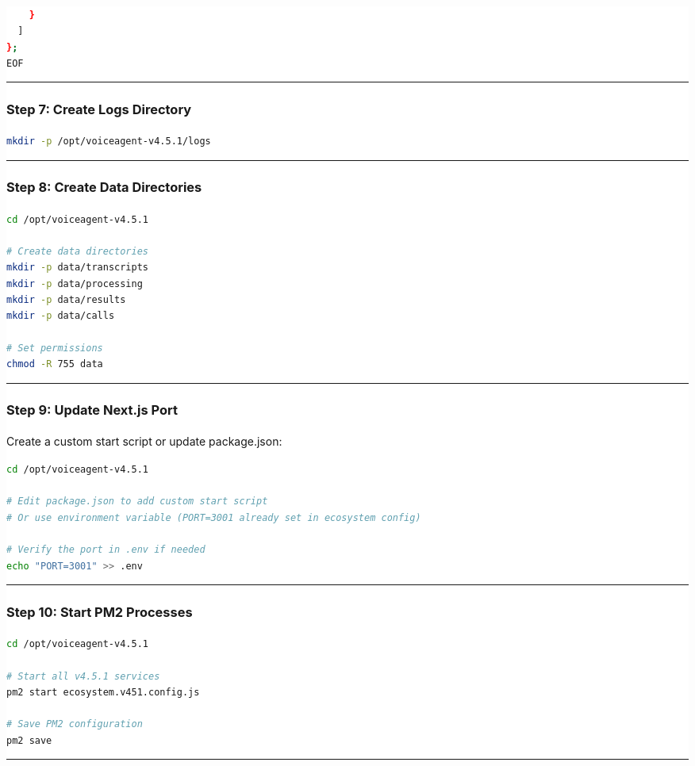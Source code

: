 ```bash
    }
  ]
};
EOF
```

---

### **Step 7: Create Logs Directory**

```bash
mkdir -p /opt/voiceagent-v4.5.1/logs
```

---

### **Step 8: Create Data Directories**

```bash
cd /opt/voiceagent-v4.5.1

# Create data directories
mkdir -p data/transcripts
mkdir -p data/processing
mkdir -p data/results
mkdir -p data/calls

# Set permissions
chmod -R 755 data
```

---

### **Step 9: Update Next.js Port**

Create a custom start script or update package.json:

```bash
cd /opt/voiceagent-v4.5.1

# Edit package.json to add custom start script
# Or use environment variable (PORT=3001 already set in ecosystem config)

# Verify the port in .env if needed
echo "PORT=3001" >> .env
```

---

### **Step 10: Start PM2 Processes**

```bash
cd /opt/voiceagent-v4.5.1

# Start all v4.5.1 services
pm2 start ecosystem.v451.config.js

# Save PM2 configuration
pm2 save
```

---